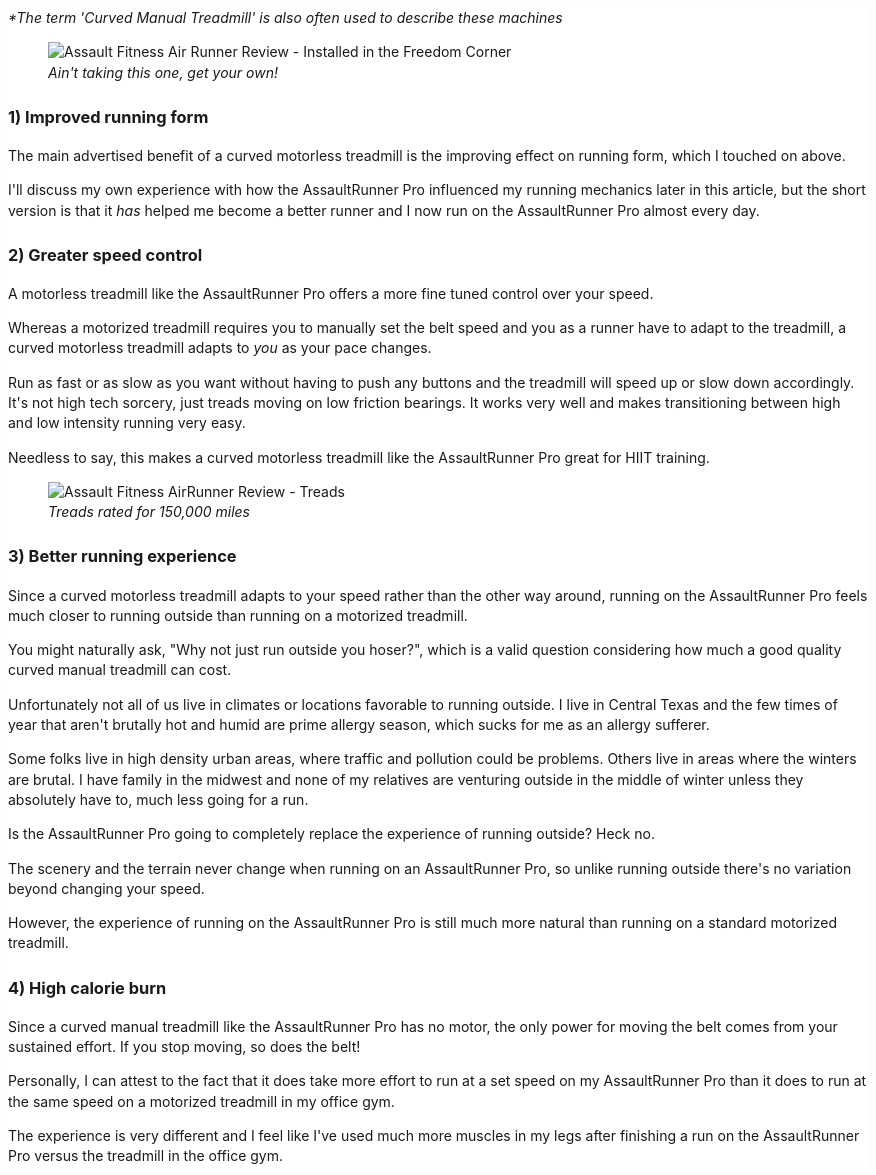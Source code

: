 <em>*The term 'Curved Manual Treadmill' is also often used to describe these machines</em>

<figure><img class="size-full wp-image-5361" src="/images/blog/2019-03-21-assault-airrunner-review/Assault-Fitness-Air-Runner-Review-Installed-in-the-Freedom-Corner.jpg" alt="Assault Fitness Air Runner Review - Installed in the Freedom Corner" width="600" height="600" /><figcaption><em>Ain't taking this one, get your own!</em></figcaption></figure>
<h3>1) Improved running form</h3>
The main advertised benefit of a curved motorless treadmill is the improving effect on running form, which I touched on above.

I'll discuss my own experience with how the AssaultRunner Pro influenced my running mechanics later in this article, but the short version is that it <em>has</em> helped me become a better runner and I now run on the AssaultRunner Pro almost every day.
<h3>2) Greater speed control</h3>
A motorless treadmill like the AssaultRunner Pro offers a more fine tuned control over your speed.

Whereas a motorized treadmill requires you to manually set the belt speed and you as a runner have to adapt to the treadmill, a curved motorless treadmill adapts to <em>you</em> as your pace changes.

Run as fast or as slow as you want without having to push any buttons and the treadmill will speed up or slow down accordingly. It's not high tech sorcery, just treads moving on low friction bearings. It works very well and makes transitioning between high and low intensity running very easy.

Needless to say, this makes a curved motorless treadmill like the AssaultRunner Pro great for HIIT training.

<figure><img class="wp-image-5355 size-full" src="/images/blog/2019-03-21-assault-airrunner-review/Assault-Fitness-AirRunner-Review-Treads.jpg" alt="Assault Fitness AirRunner Review - Treads" width="600" height="600" /><figcaption><em>Treads rated for 150,000 miles</em></figcaption></figure>
<h3>3) Better running experience</h3>
Since a curved motorless treadmill adapts to your speed rather than the other way around, running on the AssaultRunner Pro feels much closer to running outside than running on a motorized treadmill.

You might naturally ask, "Why not just run outside you hoser?", which is a valid question considering how much a good quality curved manual treadmill can cost.

Unfortunately not all of us live in climates or locations favorable to running outside. I live in Central Texas and the few times of year that aren't brutally hot and humid are prime allergy season, which sucks for me as an allergy sufferer.

Some folks live in high density urban areas, where traffic and pollution could be problems. Others live in areas where the winters are brutal. I have family in the midwest and none of my relatives are venturing outside in the middle of winter unless they absolutely have to, much less going for a run.

Is the AssaultRunner Pro going to completely replace the experience of running outside? Heck no.

The scenery and the terrain never change when running on an AssaultRunner Pro, so unlike running outside there's no variation beyond changing your speed.

However, the experience of running on the AssaultRunner Pro is still much more natural than running on a standard motorized treadmill.
<h3>4) High calorie burn</h3>
Since a curved manual treadmill like the AssaultRunner Pro has no motor, the only power for moving the belt comes from your sustained effort. If you stop moving, so does the belt!

Personally, I can attest to the fact that it does take more effort to run at a set speed on my AssaultRunner Pro than it does to run at the same speed on a motorized treadmill in my office gym.

The experience is very different and I feel like I've used much more muscles in my legs after finishing a run on the AssaultRunner Pro versus the treadmill in the office gym.
